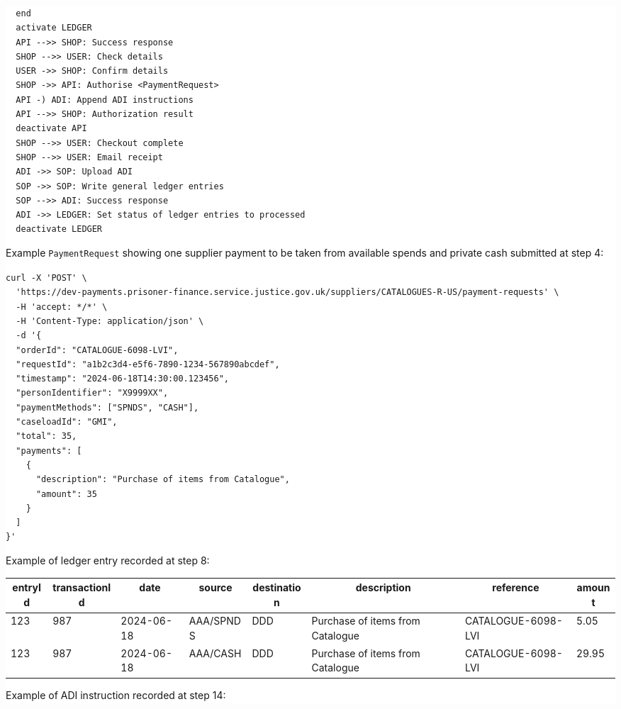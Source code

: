 ```mermaid
  end
  activate LEDGER
  API -->> SHOP: Success response
  SHOP -->> USER: Check details
  USER ->> SHOP: Confirm details
  SHOP ->> API: Authorise <PaymentRequest>
  API -) ADI: Append ADI instructions
  API -->> SHOP: Authorization result
  deactivate API
  SHOP -->> USER: Checkout complete
  SHOP -->> USER: Email receipt
  ADI ->> SOP: Upload ADI
  SOP ->> SOP: Write general ledger entries
  SOP -->> ADI: Success response
  ADI ->> LEDGER: Set status of ledger entries to processed
  deactivate LEDGER
```

Example `PaymentRequest` showing one supplier payment to be taken from available spends and private cash submitted at step 4:

```shell
curl -X 'POST' \
  'https://dev-payments.prisoner-finance.service.justice.gov.uk/suppliers/CATALOGUES-R-US/payment-requests' \
  -H 'accept: */*' \
  -H 'Content-Type: application/json' \
  -d '{
  "orderId": "CATALOGUE-6098-LVI",
  "requestId": "a1b2c3d4-e5f6-7890-1234-567890abcdef",
  "timestamp": "2024-06-18T14:30:00.123456",
  "personIdentifier": "X9999XX",
  "paymentMethods": ["SPNDS", "CASH"],
  "caseloadId": "GMI",
  "total": 35,
  "payments": [
    {
      "description": "Purchase of items from Catalogue",
      "amount": 35
    }
  ]
}'
```

Example of ledger entry recorded at step 8:

| entryId | transactionId | date       | source    | destination | description                      | reference          | amount |
|---------|---------------|------------|-----------|-------------|----------------------------------|--------------------|--------|
| 123     | 987           | 2024-06-18 | AAA/SPNDS | DDD         | Purchase of items from Catalogue | CATALOGUE-6098-LVI | 5.05   |
| 123     | 987           | 2024-06-18 | AAA/CASH  | DDD         | Purchase of items from Catalogue | CATALOGUE-6098-LVI | 29.95  |

Example of ADI instruction recorded at step 14:
